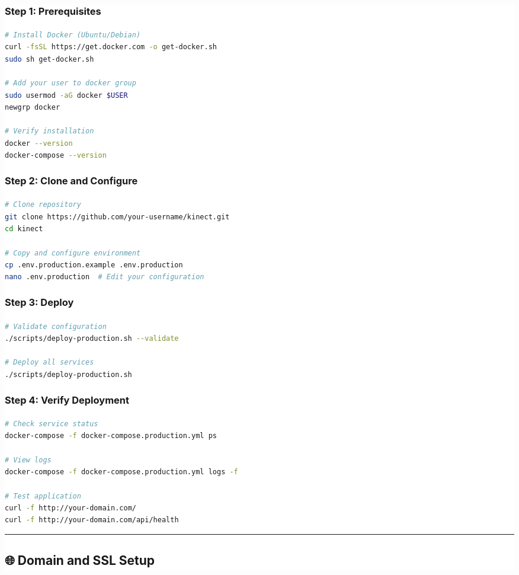 ### Step 1: Prerequisites
```bash
# Install Docker (Ubuntu/Debian)
curl -fsSL https://get.docker.com -o get-docker.sh
sudo sh get-docker.sh

# Add your user to docker group
sudo usermod -aG docker $USER
newgrp docker

# Verify installation
docker --version
docker-compose --version
```

### Step 2: Clone and Configure
```bash
# Clone repository
git clone https://github.com/your-username/kinect.git
cd kinect

# Copy and configure environment
cp .env.production.example .env.production
nano .env.production  # Edit your configuration
```

### Step 3: Deploy
```bash
# Validate configuration
./scripts/deploy-production.sh --validate

# Deploy all services
./scripts/deploy-production.sh
```

### Step 4: Verify Deployment
```bash
# Check service status
docker-compose -f docker-compose.production.yml ps

# View logs
docker-compose -f docker-compose.production.yml logs -f

# Test application
curl -f http://your-domain.com/
curl -f http://your-domain.com/api/health
```

---

## 🌐 Domain and SSL Setup
